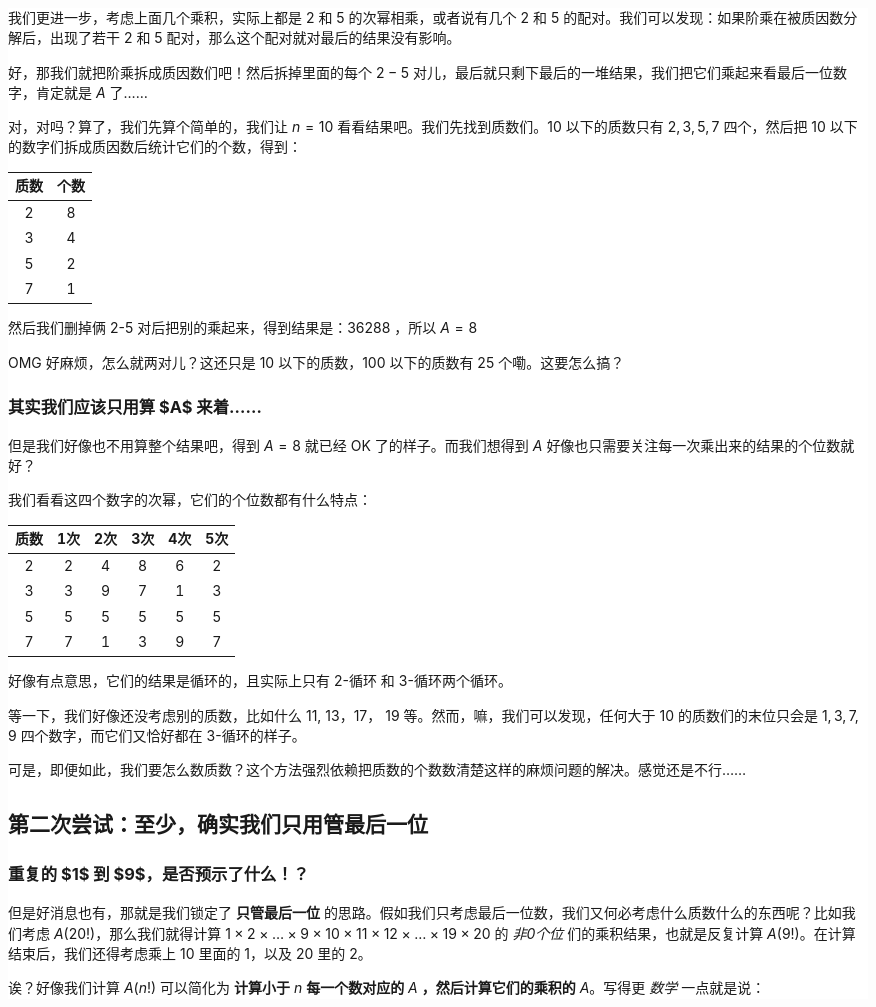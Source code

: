我们更进一步，考虑上面几个乘积，实际上都是 $2$ 和 $5$ 的次幂相乘，或者说有几个 $2$ 和 $5$ 的配对。我们可以发现：如果阶乘在被质因数分解后，出现了若干 $2$ 和 $5$ 配对，那么这个配对就对最后的结果没有影响。

好，那我们就把阶乘拆成质因数们吧！然后拆掉里面的每个 $2-5$ 对儿，最后就只剩下最后的一堆结果，我们把它们乘起来看最后一位数字，肯定就是 $A$ 了……

对，对吗？算了，我们先算个简单的，我们让 $n = 10$ 看看结果吧。我们先找到质数们。10 以下的质数只有 $2, 3, 5, 7$ 四个，然后把 10 以下的数字们拆成质因数后统计它们的个数，得到：

|质数|个数|
|:-:|:-:|
|2|8|
|3|4|
|5|2|
|7|1|

然后我们删掉俩 $2$-$5$ 对后把别的乘起来，得到结果是：$36288$ ，所以 $A = 8$

OMG 好麻烦，怎么就两对儿？这还只是 $10$ 以下的质数，$100$ 以下的质数有 25 个嘞。这要怎么搞？

### 其实我们应该只用算 \$A\$ 来着……

但是我们好像也不用算整个结果吧，得到 $A=8$ 就已经 OK 了的样子。而我们想得到 $A$ 好像也只需要关注每一次乘出来的结果的个位数就好？

我们看看这四个数字的次幂，它们的个位数都有什么特点：

|质数|1次|2次|3次|4次|5次|
|:-:|:-:|:-:|:-:|:-:|:-:|
|2|2|4|8|6|2|
|3|3|9|7|1|3|
|5|5|5|5|5|5|
|7|7|1|3|9|7|

好像有点意思，它们的结果是循环的，且实际上只有 $2$-循环 和 $3$-循环两个循环。

等一下，我们好像还没考虑别的质数，比如什么 $11$, $13$，$17$， $19$ 等。然而，嘛，我们可以发现，任何大于 $10$ 的质数们的末位只会是 $1, 3,7, 9$ 四个数字，而它们又恰好都在 $3$-循环的样子。

可是，即便如此，我们要怎么数质数？这个方法强烈依赖把质数的个数数清楚这样的麻烦问题的解决。感觉还是不行……

## 第二次尝试：至少，确实我们只用管最后一位

### 重复的 \$1\$ 到 \$9\$，是否预示了什么！？
但是好消息也有，那就是我们锁定了 **只管最后一位** 的思路。假如我们只考虑最后一位数，我们又何必考虑什么质数什么的东西呢？比如我们考虑 $A(20!)$，那么我们就得计算 $1\times 2\times \dots \times 9 \times 10\times 11\times 12\times \dots\times 19\times 20$ 的 *非0个位* 们的乘积结果，也就是反复计算 $A(9!)$。在计算结束后，我们还得考虑乘上 $10$ 里面的 $1$，以及 $20$ 里的 $2$。

诶？好像我们计算 $A(n!)$ 可以简化为 **计算小于** $n$ **每一个数对应的** $A$ **，然后计算它们的乘积的** $A$。写得更 *数学* 一点就是说：
